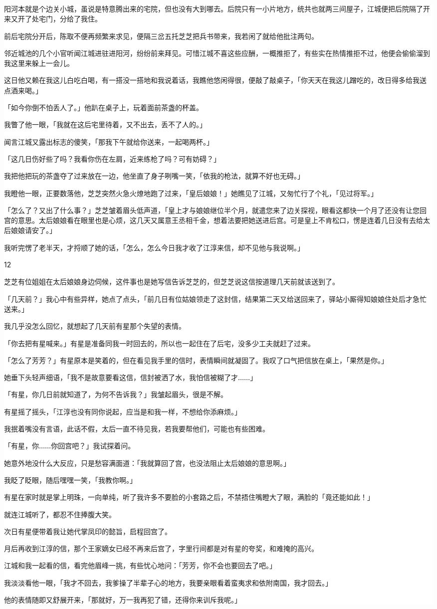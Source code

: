 阳河本就是个边关小城，虽说是特意腾出来的宅院，但也没有大到哪去。后院只有一小片地方，统共也就两三间屋子，江城便把后院隔了开来又开了处宅门，分给了我住。

前后宅院分开后，陈取不便再频繁来求见，便隔三岔五托芝芝把兵书带来，我若闲了就给他批注两句。

邻近城池的几个小官听闻江城进驻进阳河，纷纷前来拜见。可惜江城不喜这些应酬，一概推拒了，有些实在热情推拒不过，他便会偷偷溜到我这里来躲上一会儿。

这日他又赖在我这儿白吃白喝，有一搭没一搭地和我说着话，我瞧他悠闲得很，便敲了敲桌子，「你天天在我这儿蹭吃的，改日得多给我送点酒来喝。」

「如今你倒不怕丢人了。」他趴在桌子上，玩着面前茶盏的杯盖。

我瞥了他一眼，「我就在这后宅里待着，又不出去，丢不了人的。」

闻言江城又露出标志的傻笑，「那我下午就给你送来，一起喝两杯。」

「这几日伤好些了吗？我看你伤在左肩，近来练枪了吗？可有妨碍？」

我把他把玩的茶盏夺了过来放在一边，他坐直了身子咧嘴一笑，「依我的枪法，就算不好也无碍。」

我瞪他一眼，正要数落他，芝芝突然火急火燎地跑了过来，「皇后娘娘！」她瞧见了江城，又匆忙行了个礼，「见过将军。」

「怎么了？又出了什么事？」芝芝皱着眉头低声道，「皇上才与娘娘继位半个月，就遣您来了边关探视，眼看这都快一个月了还没有让您回宫的意思。太后娘娘看在眼里也是心烦，这几天又属意王丞相千金，想着法要把她送进后宫。可是皇上不肯松口，愣是连着几日没有去给太后娘娘请安了。」

我听完愣了老半天，才捋顺了她的话，「怎么，怎么今日我才收了江淳来信，却不见他与我说啊。」

12

芝芝有位姐姐在太后娘娘身边伺候，这件事也是她写信告诉芝芝的，但芝芝说这信按道理几天前就该送到了。

「几天前？」我心中有些异样，她点了点头，「前几日有位姑娘领走了这封信，结果第二天又给送回来了，驿站小厮得知娘娘住处后才急忙送来。」

我几乎没怎么回忆，就想起了几天前有星那个失望的表情。

「你去把有星喊来。」有星是准备同我一时回去的，所以也一起住在了后宅，没多少工夫就赶了过来。

「怎么了芳芳？」有星原本是笑着的，但在看见我手里的信时，表情瞬间就凝固了。我叹了口气把信放在桌上，「果然是你。」

她垂下头轻声细语，「我不是故意要看这信，信封被洒了水，我怕信被糊了才……」

「有星，你几日前就知道了，为何不告诉我？」我皱起眉头，很是不解。

有星摇了摇头，「江淳也没有同你说起，应当是和我一样，不想给你添麻烦。」

我抿着嘴没有言语，此话不假，太后一直不待见我，若我要帮他们，可能也有些困难。

「有星，你……你回宫吧？」我试探着问。

她意外地没什么大反应，只是愁容满面道：「我就算回了宫，也没法阻止太后娘娘的意思啊。」

我眨了眨眼，随后嘿嘿一笑，「我教你啊。」

有星在家时就是掌上明珠，一向单纯，听了我许多不要脸的小套路之后，不禁捂住嘴瞪大了眼，满脸的「竟还能如此！」

就连江城听了，都忍不住捧腹大笑。

次日有星便带着我让她代掌凤印的懿旨，启程回宫了。

月后再收到江淳的信，那个王家嫡女已经不再来后宫了，字里行间都是对有星的夸奖，和难掩的高兴。

江城和我一起看的信，看完他眉峰一挑，有些忧心地问：「芳芳，你不会也要回去了吧。」

我淡淡看他一眼，「我才不回去，我爹操了半辈子心的地方，我要亲眼看着蛮夷求和依附南国，我才回去。」

他的表情随即又舒展开来，「那就好，万一我再犯了错，还得你来训斥我呢。」
